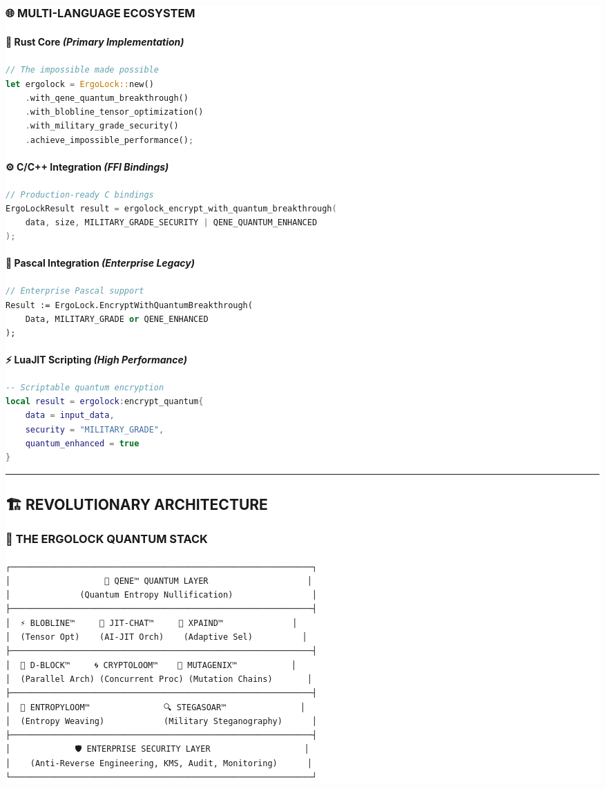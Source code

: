 ### 🌐 **MULTI-LANGUAGE ECOSYSTEM**

#### 🦀 **Rust Core** *(Primary Implementation)*
```rust
// The impossible made possible
let ergolock = ErgoLock::new()
    .with_qene_quantum_breakthrough()
    .with_blobline_tensor_optimization()
    .with_military_grade_security()
    .achieve_impossible_performance();
```

#### ⚙️ **C/C++ Integration** *(FFI Bindings)*
```c
// Production-ready C bindings
ErgoLockResult result = ergolock_encrypt_with_quantum_breakthrough(
    data, size, MILITARY_GRADE_SECURITY | QENE_QUANTUM_ENHANCED
);
```

#### 🎯 **Pascal Integration** *(Enterprise Legacy)*
```pascal
// Enterprise Pascal support
Result := ErgoLock.EncryptWithQuantumBreakthrough(
    Data, MILITARY_GRADE or QENE_ENHANCED
);
```

#### ⚡ **LuaJIT Scripting** *(High Performance)*
```lua
-- Scriptable quantum encryption
local result = ergolock:encrypt_quantum{
    data = input_data,
    security = "MILITARY_GRADE",
    quantum_enhanced = true
}
```

---

## 🏗️ **REVOLUTIONARY ARCHITECTURE**

### 🧠 **THE ERGOLOCK QUANTUM STACK**

```
┌─────────────────────────────────────────────────────────────┐
│                   🌌 QENE™ QUANTUM LAYER                    │
│              (Quantum Entropy Nullification)                │
├─────────────────────────────────────────────────────────────┤
│  ⚡ BLOBLINE™     🧠 JIT-CHAT™     🔄 XPAIND™              │
│  (Tensor Opt)    (AI-JIT Orch)    (Adaptive Sel)          │
├─────────────────────────────────────────────────────────────┤
│  🔗 D-BLOCK™     🌀 CRYPTOLOOM™    🧬 MUTAGENIX™           │
│  (Parallel Arch) (Concurrent Proc) (Mutation Chains)       │
├─────────────────────────────────────────────────────────────┤
│  🌊 ENTROPYLOOM™               🔍 STEGASOAR™               │
│  (Entropy Weaving)            (Military Steganography)      │
├─────────────────────────────────────────────────────────────┤
│             🛡️ ENTERPRISE SECURITY LAYER                   │
│    (Anti-Reverse Engineering, KMS, Audit, Monitoring)      │
└─────────────────────────────────────────────────────────────┘
```
